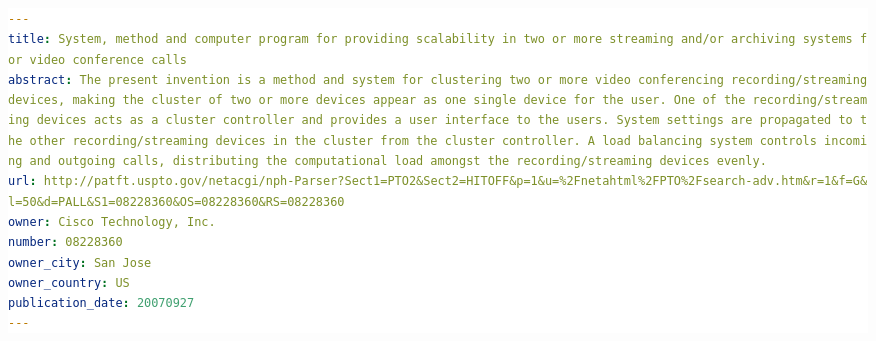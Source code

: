 ```yaml
---
title: System, method and computer program for providing scalability in two or more streaming and/or archiving systems for video conference calls
abstract: The present invention is a method and system for clustering two or more video conferencing recording/streaming devices, making the cluster of two or more devices appear as one single device for the user. One of the recording/streaming devices acts as a cluster controller and provides a user interface to the users. System settings are propagated to the other recording/streaming devices in the cluster from the cluster controller. A load balancing system controls incoming and outgoing calls, distributing the computational load amongst the recording/streaming devices evenly.
url: http://patft.uspto.gov/netacgi/nph-Parser?Sect1=PTO2&Sect2=HITOFF&p=1&u=%2Fnetahtml%2FPTO%2Fsearch-adv.htm&r=1&f=G&l=50&d=PALL&S1=08228360&OS=08228360&RS=08228360
owner: Cisco Technology, Inc.
number: 08228360
owner_city: San Jose
owner_country: US
publication_date: 20070927
---
```

